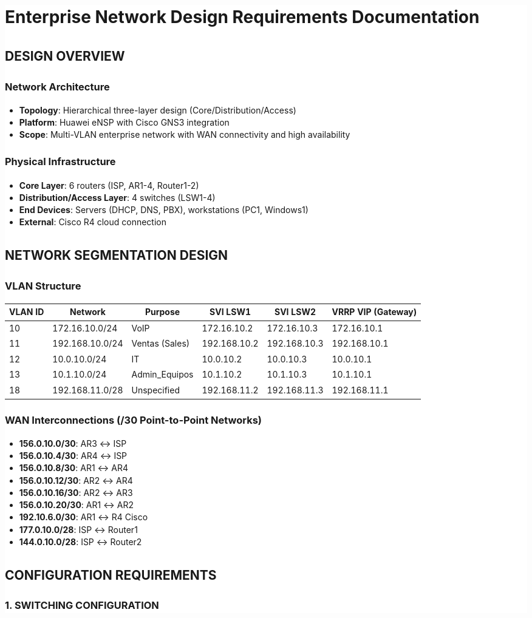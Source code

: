 # Enterprise Network Design Requirements Documentation

## DESIGN OVERVIEW

### Network Architecture

- **Topology**: Hierarchical three-layer design (Core/Distribution/Access)
- **Platform**: Huawei eNSP with Cisco GNS3 integration
- **Scope**: Multi-VLAN enterprise network with WAN connectivity and high availability

### Physical Infrastructure

- **Core Layer**: 6 routers (ISP, AR1-4, Router1-2)
- **Distribution/Access Layer**: 4 switches (LSW1-4)
- **End Devices**: Servers (DHCP, DNS, PBX), workstations (PC1, Windows1)
- **External**: Cisco R4 cloud connection

## NETWORK SEGMENTATION DESIGN

### VLAN Structure

| VLAN ID | Network         | Purpose        | SVI LSW1     | SVI LSW2     | VRRP VIP (Gateway) |
| ------- | --------------- | -------------- | ------------ | ------------ | ------------------ |
| 10      | 172.16.10.0/24  | VoIP           | 172.16.10.2  | 172.16.10.3  | 172.16.10.1        |
| 11      | 192.168.10.0/24 | Ventas (Sales) | 192.168.10.2 | 192.168.10.3 | 192.168.10.1       |
| 12      | 10.0.10.0/24    | IT             | 10.0.10.2    | 10.0.10.3    | 10.0.10.1          |
| 13      | 10.1.10.0/24    | Admin_Equipos  | 10.1.10.2    | 10.1.10.3    | 10.1.10.1          |
| 18      | 192.168.11.0/28 | Unspecified    | 192.168.11.2 | 192.168.11.3 | 192.168.11.1       |

### WAN Interconnections (/30 Point-to-Point Networks)

- **156.0.10.0/30**: AR3 ↔ ISP
- **156.0.10.4/30**: AR4 ↔ ISP
- **156.0.10.8/30**: AR1 ↔ AR4
- **156.0.10.12/30**: AR2 ↔ AR4
- **156.0.10.16/30**: AR2 ↔ AR3
- **156.0.10.20/30**: AR1 ↔ AR2
- **192.10.6.0/30**: AR1 ↔ R4 Cisco
- **177.0.10.0/28**: ISP ↔ Router1
- **144.0.10.0/28**: ISP ↔ Router2

## CONFIGURATION REQUIREMENTS

### 1. SWITCHING CONFIGURATION
